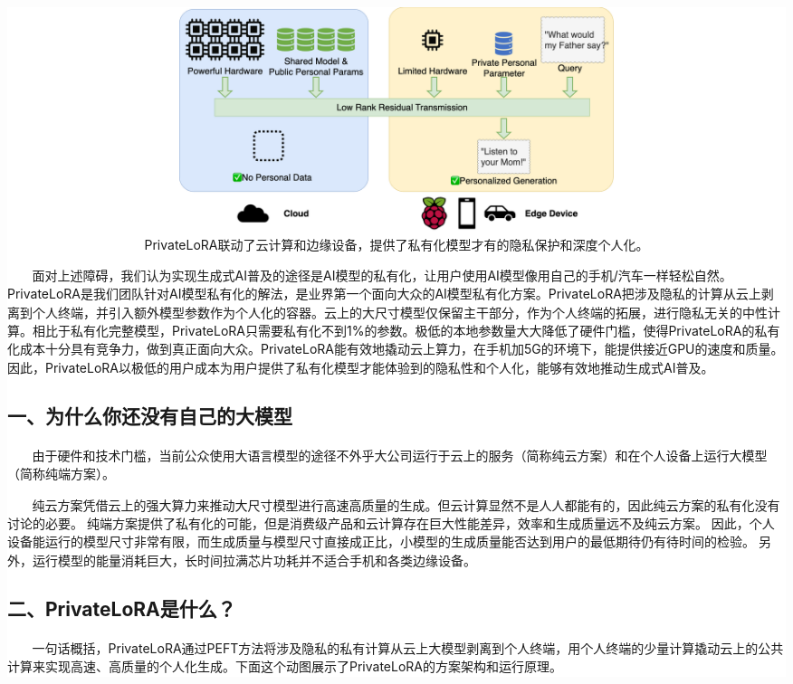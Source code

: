 <figure style="text-align: center;">
<img src="./private_lora/privatelora.png" alt="AI的长尾问题" width=480 >
<figcaption style="text-align: center;">PrivateLoRA联动了云计算和边缘设备，提供了私有化模型才有的隐私保护和深度个人化。</figcaption>
</figure>

&nbsp;&nbsp;&nbsp;&nbsp;&nbsp;&nbsp;
面对上述障碍，我们认为实现生成式AI普及的途径是AI模型的私有化，让用户使用AI模型像用自己的手机/汽车一样轻松自然。PrivateLoRA是我们团队针对AI模型私有化的解法，是业界第一个面向大众的AI模型私有化方案。PrivateLoRA把涉及隐私的计算从云上剥离到个人终端，并引入额外模型参数作为个人化的容器。云上的大尺寸模型仅保留主干部分，作为个人终端的拓展，进行隐私无关的中性计算。相比于私有化完整模型，PrivateLoRA只需要私有化不到1%的参数。极低的本地参数量大大降低了硬件门槛，使得PrivateLoRA的私有化成本十分具有竞争力，做到真正面向大众。PrivateLoRA能有效地撬动云上算力，在手机加5G的环境下，能提供接近GPU的速度和质量。因此，PrivateLoRA以极低的用户成本为用户提供了私有化模型才能体验到的隐私性和个人化，能够有效地推动生成式AI普及。


## 一、为什么你还没有自己的大模型

&nbsp;&nbsp;&nbsp;&nbsp;&nbsp;&nbsp;
由于硬件和技术门槛，当前公众使用大语言模型的途径不外乎大公司运行于云上的服务（简称纯云方案）和在个人设备上运行大模型（简称纯端方案）。

&nbsp;&nbsp;&nbsp;&nbsp;&nbsp;&nbsp;
纯云方案凭借云上的强大算力来推动大尺寸模型进行高速高质量的生成。但云计算显然不是人人都能有的，因此纯云方案的私有化没有讨论的必要。
纯端方案提供了私有化的可能，但是消费级产品和云计算存在巨大性能差异，效率和生成质量远不及纯云方案。
因此，个人设备能运行的模型尺寸非常有限，而生成质量与模型尺寸直接成正比，小模型的生成质量能否达到用户的最低期待仍有待时间的检验。
另外，运行模型的能量消耗巨大，长时间拉满芯片功耗并不适合手机和各类边缘设备。

## 二、PrivateLoRA是什么？
&nbsp;&nbsp;&nbsp;&nbsp;&nbsp;&nbsp;
一句话概括，PrivateLoRA通过PEFT方法将涉及隐私的私有计算从云上大模型剥离到个人终端，用个人终端的少量计算撬动云上的公共计算来实现高速、高质量的个人化生成。下面这个动图展示了PrivateLoRA的方案架构和运行原理。


<figure style="text-align: center;">